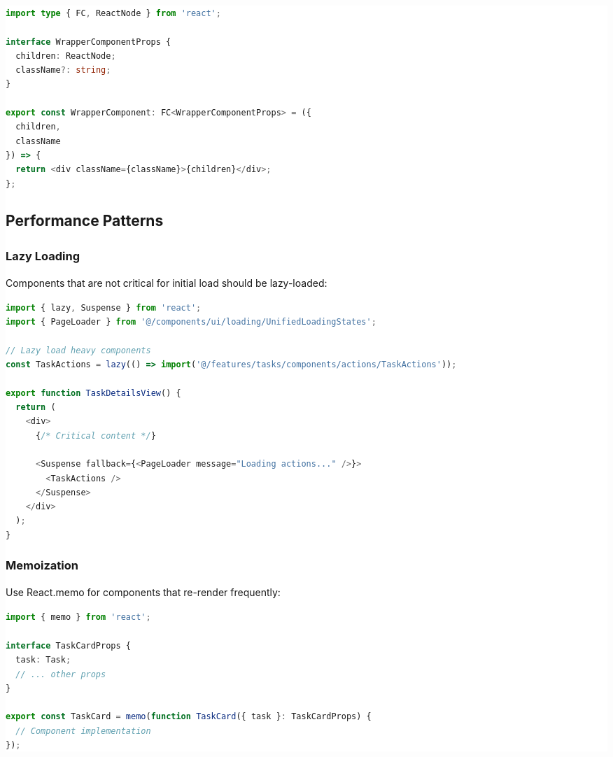 ```typescript
import type { FC, ReactNode } from 'react';

interface WrapperComponentProps {
  children: ReactNode;
  className?: string;
}

export const WrapperComponent: FC<WrapperComponentProps> = ({ 
  children, 
  className 
}) => {
  return <div className={className}>{children}</div>;
};
```

## Performance Patterns

### Lazy Loading
Components that are not critical for initial load should be lazy-loaded:

```typescript
import { lazy, Suspense } from 'react';
import { PageLoader } from '@/components/ui/loading/UnifiedLoadingStates';

// Lazy load heavy components
const TaskActions = lazy(() => import('@/features/tasks/components/actions/TaskActions'));

export function TaskDetailsView() {
  return (
    <div>
      {/* Critical content */}
      
      <Suspense fallback={<PageLoader message="Loading actions..." />}>
        <TaskActions />
      </Suspense>
    </div>
  );
}
```

### Memoization
Use React.memo for components that re-render frequently:

```typescript
import { memo } from 'react';

interface TaskCardProps {
  task: Task;
  // ... other props
}

export const TaskCard = memo(function TaskCard({ task }: TaskCardProps) {
  // Component implementation
});
```
